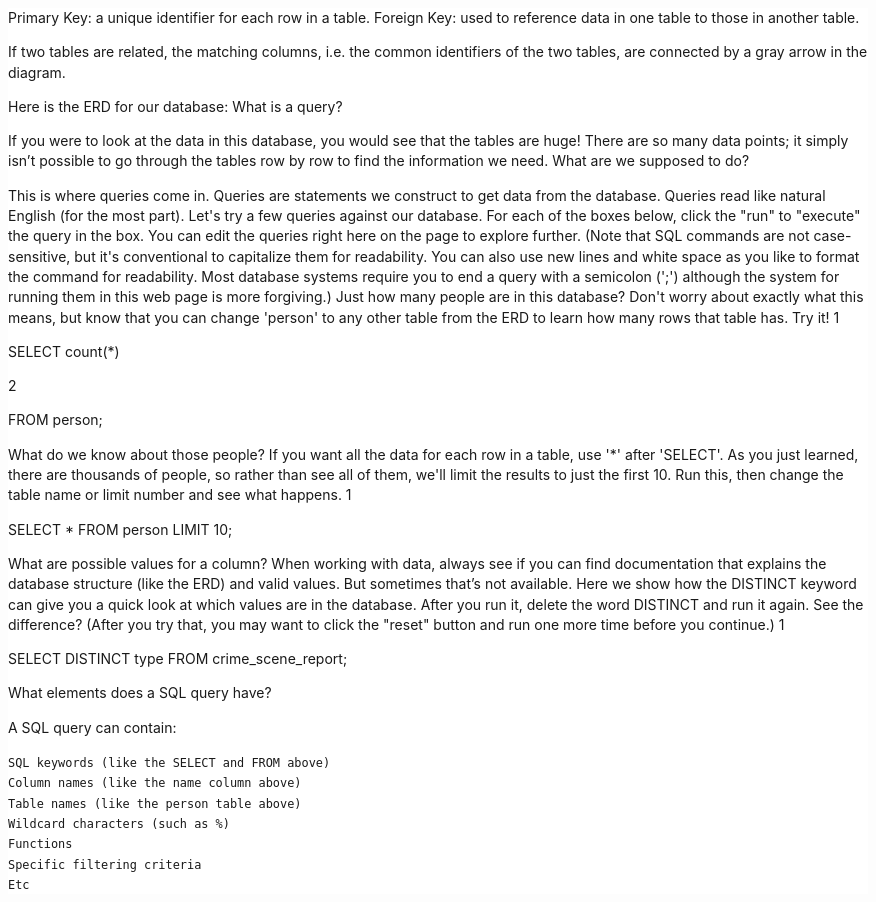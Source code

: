 Primary Key​:
    a unique identifier for each row in a table. 
Foreign Key​:
    used to reference data in one table to those in another table. 

If two tables are related, the matching columns, i.e. the common identifiers of the two tables, are connected by a gray arrow in the diagram.

Here is the ERD for our database:
What is a query?

If you were to look at the data in this database, you would see that the tables are huge! There are so many data points; it simply isn’t possible to go through the tables row by row to find the information we need. What are we supposed to do?

This is where queries come in. Queries are statements we construct to get data from the database. Queries read like natural English (for the most part). Let's try a few queries against our database. For each of the boxes below, click the "run" to "execute" the query in the box. You can edit the queries right here on the page to explore further. (Note that SQL commands are not case-sensitive, but it's conventional to capitalize them for readability. You can also use new lines and white space as you like to format the command for readability. Most database systems require you to end a query with a semicolon (';') although the system for running them in this web page is more forgiving.)
Just how many people are in this database?
Don't worry about exactly what this means, but know that you can change 'person' to any other table from the ERD to learn how many rows that table has. Try it!
1

SELECT count(*)

2

FROM person;

What do we know about those people?
If you want all the data for each row in a table, use '*' after 'SELECT'. As you just learned, there are thousands of people, so rather than see all of them, we'll limit the results to just the first 10. Run this, then change the table name or limit number and see what happens.
1

SELECT * FROM person LIMIT 10;

What are possible values for a column?
When working with data, always see if you can find documentation that explains the database structure (like the ERD) and valid values. But sometimes that’s not available. Here we show how the DISTINCT keyword can give you a quick look at which values are in the database. After you run it, delete the word DISTINCT and run it again. See the difference? (After you try that, you may want to click the "reset" button and run one more time before you continue.)
1

SELECT DISTINCT type FROM crime_scene_report;

What elements does a SQL query have?

A SQL query can contain:

    SQL keywords (like the ​SELECT​ and ​FROM​ above)
    Column names (like the ​name​ column above)
    Table names (like the ​person​ table above)
    Wildcard characters (such as ​%)
    Functions
    Specific filtering criteria
    Etc
